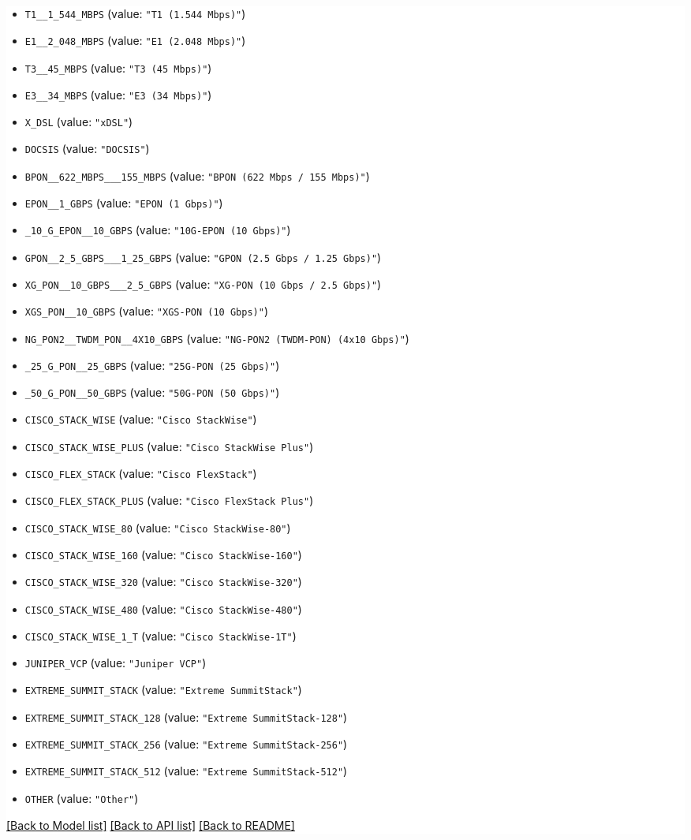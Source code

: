 * `T1__1_544_MBPS` (value: `"T1 (1.544 Mbps)"`)

* `E1__2_048_MBPS` (value: `"E1 (2.048 Mbps)"`)

* `T3__45_MBPS` (value: `"T3 (45 Mbps)"`)

* `E3__34_MBPS` (value: `"E3 (34 Mbps)"`)

* `X_DSL` (value: `"xDSL"`)

* `DOCSIS` (value: `"DOCSIS"`)

* `BPON__622_MBPS___155_MBPS` (value: `"BPON (622 Mbps / 155 Mbps)"`)

* `EPON__1_GBPS` (value: `"EPON (1 Gbps)"`)

* `_10_G_EPON__10_GBPS` (value: `"10G-EPON (10 Gbps)"`)

* `GPON__2_5_GBPS___1_25_GBPS` (value: `"GPON (2.5 Gbps / 1.25 Gbps)"`)

* `XG_PON__10_GBPS___2_5_GBPS` (value: `"XG-PON (10 Gbps / 2.5 Gbps)"`)

* `XGS_PON__10_GBPS` (value: `"XGS-PON (10 Gbps)"`)

* `NG_PON2__TWDM_PON__4X10_GBPS` (value: `"NG-PON2 (TWDM-PON) (4x10 Gbps)"`)

* `_25_G_PON__25_GBPS` (value: `"25G-PON (25 Gbps)"`)

* `_50_G_PON__50_GBPS` (value: `"50G-PON (50 Gbps)"`)

* `CISCO_STACK_WISE` (value: `"Cisco StackWise"`)

* `CISCO_STACK_WISE_PLUS` (value: `"Cisco StackWise Plus"`)

* `CISCO_FLEX_STACK` (value: `"Cisco FlexStack"`)

* `CISCO_FLEX_STACK_PLUS` (value: `"Cisco FlexStack Plus"`)

* `CISCO_STACK_WISE_80` (value: `"Cisco StackWise-80"`)

* `CISCO_STACK_WISE_160` (value: `"Cisco StackWise-160"`)

* `CISCO_STACK_WISE_320` (value: `"Cisco StackWise-320"`)

* `CISCO_STACK_WISE_480` (value: `"Cisco StackWise-480"`)

* `CISCO_STACK_WISE_1_T` (value: `"Cisco StackWise-1T"`)

* `JUNIPER_VCP` (value: `"Juniper VCP"`)

* `EXTREME_SUMMIT_STACK` (value: `"Extreme SummitStack"`)

* `EXTREME_SUMMIT_STACK_128` (value: `"Extreme SummitStack-128"`)

* `EXTREME_SUMMIT_STACK_256` (value: `"Extreme SummitStack-256"`)

* `EXTREME_SUMMIT_STACK_512` (value: `"Extreme SummitStack-512"`)

* `OTHER` (value: `"Other"`)


[[Back to Model list]](../README.md#documentation-for-models) [[Back to API list]](../README.md#documentation-for-api-endpoints) [[Back to README]](../README.md)


